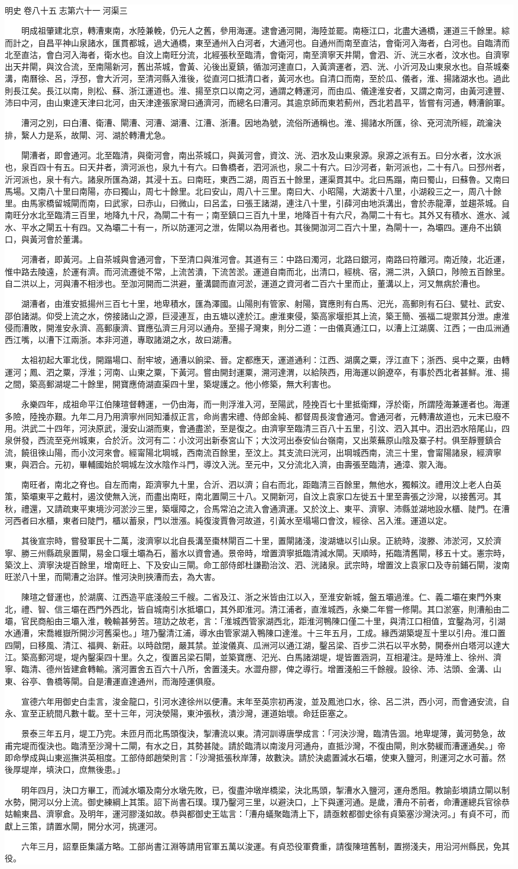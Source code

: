 明史
卷八十五 志第六十一 河渠三

　　明成祖肇建北京，轉漕東南，水陸兼輓，仍元人之舊，參用海運。逮會通河開，海陸並罷。南極江口，北盡大通橋，運道三千餘里。綜而計之，自昌平神山泉諸水，匯貫都城，過大通橋，東至通州入白河者，大通河也。自通州而南至直沽，會衛河入海者，白河也。自臨清而北至直沽，會白河入海者，衛水也。自汶上南旺分流，北經張秋至臨清，會衛河，南至濟寧天井閘，會泗、沂、洸三水者，汶水也。自濟寧出天井閘，與汶合流，至南陽新河，舊出茶城，會黃、沁後出夏鎮，循泇河達直口，入黃濟運者，泗、洸、小沂河及山東泉水也。自茶城秦溝，南曆徐、呂，浮邳，會大沂河，至清河縣入淮後，從直河口抵清口者，黃河水也。自清口而南，至於瓜、儀者，淮、揚諸湖水也。過此則長江矣。長江以南，則松、蘇、浙江運道也。淮、揚至京口以南之河，通謂之轉運河，而由瓜、儀達淮安者，又謂之南河，由黃河達豐、沛曰中河，由山東達天津曰北河，由天津達張家灣曰通濟河，而總名曰漕河。其逾京師而東若薊州，西北若昌平，皆嘗有河通，轉漕餉軍。

　　漕河之別，曰白漕、衛漕、閘漕、河漕、湖漕、江漕、浙漕。因地為號，流俗所通稱也。淮、揚諸水所匯，徐、兗河流所經，疏瀹決排，繄人力是系，故閘、河、湖於轉漕尤急。

　　閘漕者，即會通河。北至臨清，與衛河會，南出茶城口，與黃河會，資汶、洸、泗水及山東泉源。泉源之派有五。曰分水者，汶水派也，泉百四十有五。曰天井者，濟河派也，泉九十有六。曰魯橋者，泗河派也，泉二十有六。曰沙河者，新河派也，二十有八。曰邳州者，沂河派也，泉十有六。諸泉所匯為湖，其浸十五。曰南旺，東西二湖，周百五十餘里，運渠貫其中。北曰馬蹋，南曰蜀山，曰蘇魯。又南曰馬場。又南八十里曰南陽，亦曰獨山，周七十餘里。北曰安山，周八十三里。南曰大、小昭陽，大湖袤十八里，小湖殺三之一，周八十餘里。由馬家橋留城閘而南，曰武家，曰赤山，曰微山，曰呂孟，曰張王諸湖，連注八十里，引薛河由地浜溝出，會於赤龍潭，並趨茶城。自南旺分水北至臨清三百里，地降九十尺，為閘二十有一；南至鎮口三百九十里，地降百十有六尺，為閘二十有七。其外又有積水、進水、減水、平水之閘五十有四。又為壩二十有一，所以防運河之泄，佐閘以為用者也。其後開泇河二百六十里，為閘十一，為壩四。運舟不出鎮口，與黃河會於董溝。

　　河漕者，即黃河。上自茶城與會通河會，下至清口與淮河會。其道有三：中路曰濁河，北路曰銀河，南路曰符離河。南近陵，北近運，惟中路去陵遠，於運有濟。而河流遷徙不常，上流苦潰，下流苦淤。運道自南而北，出清口，經桃、宿，溯二洪，入鎮口，陟險五百餘里。自二洪以上，河與漕不相涉也。至泇河開而二洪避，董溝闢而直河淤，運道之資河者二百六十里而止，董溝以上，河又無病於漕也。

　　湖漕者，由淮安抵揚州三百七十里，地卑積水，匯為澤國。山陽則有管家、射陽，寶應則有白馬、汜光，高郵則有石臼、甓社、武安、邵伯諸湖。仰受上流之水，傍接諸山之源，巨浸連亙，由五塘以達於江。慮淮東侵，築高家堰拒其上流，築王簡、張福二堤禦其分泄。慮淮侵而漕敗，開淮安永濟、高郵康濟、寶應弘濟三月河以通舟。至揚子灣東，則分二道：一由儀真通江口，以漕上江湖廣、江西；一由瓜洲通西江嘴，以漕下江兩浙。本非河道，專取諸湖之水，故曰湖漕。

　　太祖初起大軍北伐，開蹋場口、耐牢坡，通漕以餉梁、晉。定都應天，運道通利：江西、湖廣之粟，浮江直下；浙西、吳中之粟，由轉運河；鳳、泗之粟，浮淮；河南、山東之粟，下黃河。嘗由開封運粟，溯河達渭，以給陝西，用海運以餉遼卒，有事於西北者甚鮮。淮、揚之間，築高郵湖堤二十餘里，開寶應倚湖直渠四十里，築堤護之。他小修築，無大利害也。

　　永樂四年，成祖命平江伯陳瑄督轉運，一仍由海，而一則浮淮入河，至陽武，陸挽百七十里抵衛輝，浮於衛，所謂陸海兼運者也。海運多險，陸挽亦艱。九年二月乃用濟寧州同知潘叔正言，命尚書宋禮、侍郎金純、都督周長浚會通河。會通河者，元轉漕故道也，元末已廢不用。洪武二十四年，河決原武，漫安山湖而東，會通盡淤，至是復之。由濟寧至臨清三百八十五里，引汶、泗入其中。泗出泗水陪尾山，四泉併發，西流至兗州城東，合於沂。汶河有二：小汶河出新泰宮山下；大汶河出泰安仙台嶺南，又出萊蕪原山陰及寨子村。俱至靜豐鎮合流，饒徂徠山陽，而小汶河來會。經甯陽北堈城，西南流百餘里，至汶上。其支流曰洸河，出堈城西南，流三十里，會甯陽諸泉，經濟寧東，與泗合。元初，畢輔國始於堈城左汶水陰作斗門，導汶入洸。至元中，又分流北入濟，由壽張至臨清，通漳、禦入海。

　　南旺者，南北之脊也。自左而南，距濟寧九十里，合沂、泗以濟；自右而北，距臨清三百餘里，無他水，獨賴汶。禮用汶上老人白英策，築壩東平之戴村，遏汶使無入洸，而盡出南旺，南北置閘三十八。又開新河，自汶上袁家口左徙五十里至壽張之沙灣，以接舊河。其秋，禮還，又請疏東平東境沙河淤沙三里，築堰障之，合馬常泊之流入會通濟運。又於汶上、東平、濟寧、沛縣並湖地設水櫃、陡門。在漕河西者曰水櫃，東者曰陡門，櫃以蓄泉，門以泄漲。純復浚賈魯河故道，引黃水至塌場口會汶，經徐、呂入淮。運道以定。

　　其後宣宗時，嘗發軍民十二萬，浚濟寧以北自長溝至棗林閘百二十里，置閘諸淺，浚湖塘以引山泉。正統時，浚滕、沛淤河，又於濟寧、勝三州縣疏泉置閘，易金口堰土壩為石，蓄水以資會通。景帝時，增置濟寧抵臨清減水閘。天順時，拓臨清舊閘，移五十丈。憲宗時，築汶上、濟寧決堤百餘里，增南旺上、下及安山三閘。命工部侍郎杜謙勘治汶、泗、洸諸泉。武宗時，增置汶上袁家口及寺前鋪石閘，浚南旺淤八十里，而閘漕之治詳。惟河決則挾漕而去，為大害。

　　陳瑄之督運也，於湖廣、江西造平底淺般三千艘。二省及江、浙之米皆由江以入，至淮安新城，盤五壩過淮。仁、義二壩在東門外東北，禮、智、信三壩在西門外西北，皆自城南引水抵壩口，其外即淮河。清江浦者，直淮城西，永樂二年嘗一修閘。其口淤塞，則漕船由二壩，官民商船由三壩入淮，輓輸甚勞苦。瑄訪之故老，言：「淮城西管家湖西北，距淮河鴨陳口僅二十里，與清江口相值，宜鑿為河，引湖水通漕，宋喬維嶽所開沙河舊渠也。」瑄乃鑿清江浦，導水由管家湖入鴨陳口達淮。十三年五月，工成。緣西湖築堤亙十里以引舟。淮口置四閘，曰移風、清江、福興、新莊。以時啟閉，嚴其禁。並浚儀真、瓜洲河以通江湖，鑿呂梁、百步二洪石以平水勢，開泰州白塔河以達大江。築高郵河堤，堤內鑿渠四十里。久之，復置呂梁石閘，並築寶應、汜光、白馬諸湖堤，堤皆置涵洞，互相灌注。是時淮上、徐州、濟寧、臨清、德州皆建倉轉輸。濱河置舍五百六十八所，舍置淺夫。水澀舟膠，俾之導行。增置淺船三千餘艘。設徐、沛、沽頭、金溝、山東、谷亭、魯橋等閘。自是漕運直達通州，而海陸運俱廢。

　　宣德六年用御史白圭言，浚金龍口，引河水達徐州以便漕。末年至英宗初再浚，並及鳳池口水，徐、呂二洪，西小河，而會通安流，自永、宣至正統間凡數十載。至十三年，河決滎陽，東沖張秋，潰沙灣，運道始壞。命廷臣塞之。

　　景泰三年五月，堤工乃完。未匝月而北馬頭復決，掣漕流以東。清河訓導唐學成言：「河決沙灣，臨清告涸。地卑堤薄，黃河勢急，故甫完堤而復決也。臨清至沙灣十二閘，有水之日，其勢甚陡。請於臨清以南浚月河通舟，直抵沙灣，不復由閘，則水勢緩而漕運通矣。」帝即命學成與山東巡撫洪英相度。工部侍郎趙榮則言：「沙灣抵張秋岸薄，故數決。請於決處置減水石壩，使東入鹽河，則運河之水可蓄。然後厚堤岸，填決口，庶無後患。」

　　明年四月，決口方畢工，而減水壩及南分水墩先敗，已，復盡沖墩岸橋梁，決北馬頭，掣漕水入鹽河，運舟悉阻。教諭彭塤請立閘以制水勢，開河以分上流。御史練綱上其策。詔下尚書石璞。璞乃鑿河三里，以避決口，上下與運河通。是歲，漕舟不前者，命漕運總兵官徐恭姑輸東昌、濟寧倉。及明年，運河膠淺如故。恭與都御史王竑言：「漕舟蟻聚臨清上下，請亟敕都御史徐有貞築塞沙灣決河。」有貞不可，而獻上三策，請置水閘，開分水河，挑運河。

　　六年三月，詔羣臣集議方略。工部尚書江淵等請用官軍五萬以浚運。有貞恐役軍費重，請復陳瑄舊制，置撈淺夫，用沿河州縣民，免其役。
